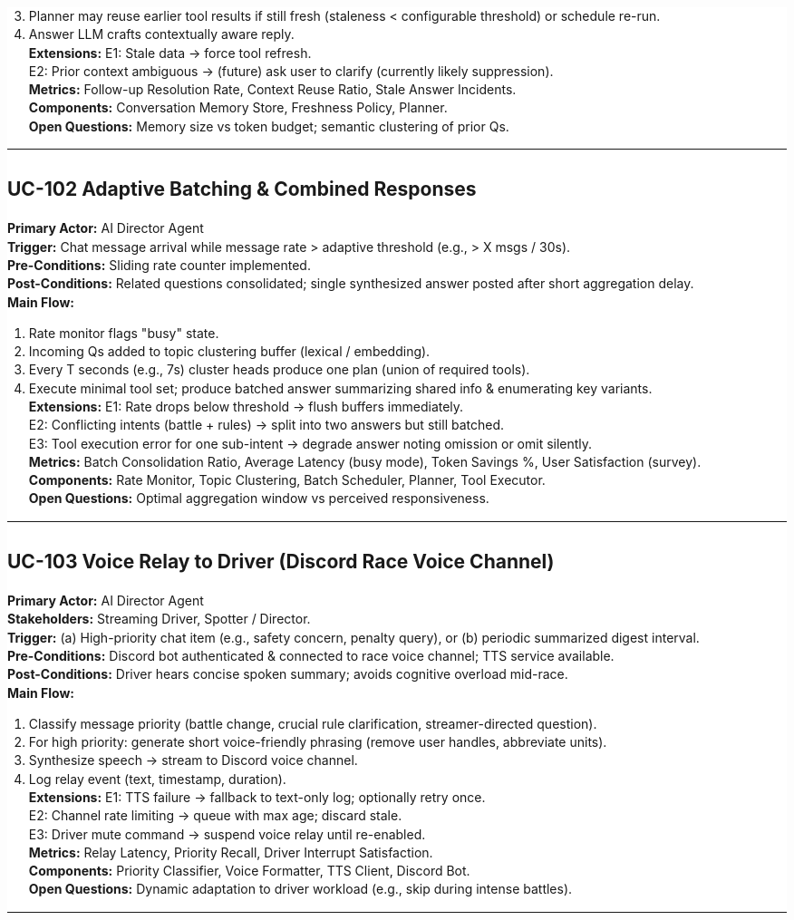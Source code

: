 3. Planner may reuse earlier tool results if still fresh (staleness < configurable threshold) or schedule re-run.  
4. Answer LLM crafts contextually aware reply.  
**Extensions:**
E1: Stale data -> force tool refresh.  
E2: Prior context ambiguous -> (future) ask user to clarify (currently likely suppression).  
**Metrics:** Follow-up Resolution Rate, Context Reuse Ratio, Stale Answer Incidents.  
**Components:** Conversation Memory Store, Freshness Policy, Planner.  
**Open Questions:** Memory size vs token budget; semantic clustering of prior Qs.  

---
## UC-102 Adaptive Batching & Combined Responses
**Primary Actor:** AI Director Agent  
**Trigger:** Chat message arrival while message rate > adaptive threshold (e.g., > X msgs / 30s).  
**Pre-Conditions:** Sliding rate counter implemented.  
**Post-Conditions:** Related questions consolidated; single synthesized answer posted after short aggregation delay.  
**Main Flow:**
1. Rate monitor flags "busy" state.  
2. Incoming Qs added to topic clustering buffer (lexical / embedding).  
3. Every T seconds (e.g., 7s) cluster heads produce one plan (union of required tools).  
4. Execute minimal tool set; produce batched answer summarizing shared info & enumerating key variants.  
**Extensions:**
E1: Rate drops below threshold -> flush buffers immediately.  
E2: Conflicting intents (battle + rules) -> split into two answers but still batched.  
E3: Tool execution error for one sub-intent -> degrade answer noting omission or omit silently.  
**Metrics:** Batch Consolidation Ratio, Average Latency (busy mode), Token Savings %, User Satisfaction (survey).  
**Components:** Rate Monitor, Topic Clustering, Batch Scheduler, Planner, Tool Executor.  
**Open Questions:** Optimal aggregation window vs perceived responsiveness.  

---
## UC-103 Voice Relay to Driver (Discord Race Voice Channel)
**Primary Actor:** AI Director Agent  
**Stakeholders:** Streaming Driver, Spotter / Director.  
**Trigger:** (a) High-priority chat item (e.g., safety concern, penalty query), or (b) periodic summarized digest interval.  
**Pre-Conditions:** Discord bot authenticated & connected to race voice channel; TTS service available.  
**Post-Conditions:** Driver hears concise spoken summary; avoids cognitive overload mid-race.  
**Main Flow:**
1. Classify message priority (battle change, crucial rule clarification, streamer-directed question).  
2. For high priority: generate short voice-friendly phrasing (remove user handles, abbreviate units).  
3. Synthesize speech -> stream to Discord voice channel.  
4. Log relay event (text, timestamp, duration).  
**Extensions:**
E1: TTS failure -> fallback to text-only log; optionally retry once.  
E2: Channel rate limiting -> queue with max age; discard stale.  
E3: Driver mute command -> suspend voice relay until re-enabled.  
**Metrics:** Relay Latency, Priority Recall, Driver Interrupt Satisfaction.  
**Components:** Priority Classifier, Voice Formatter, TTS Client, Discord Bot.  
**Open Questions:** Dynamic adaptation to driver workload (e.g., skip during intense battles).  

---